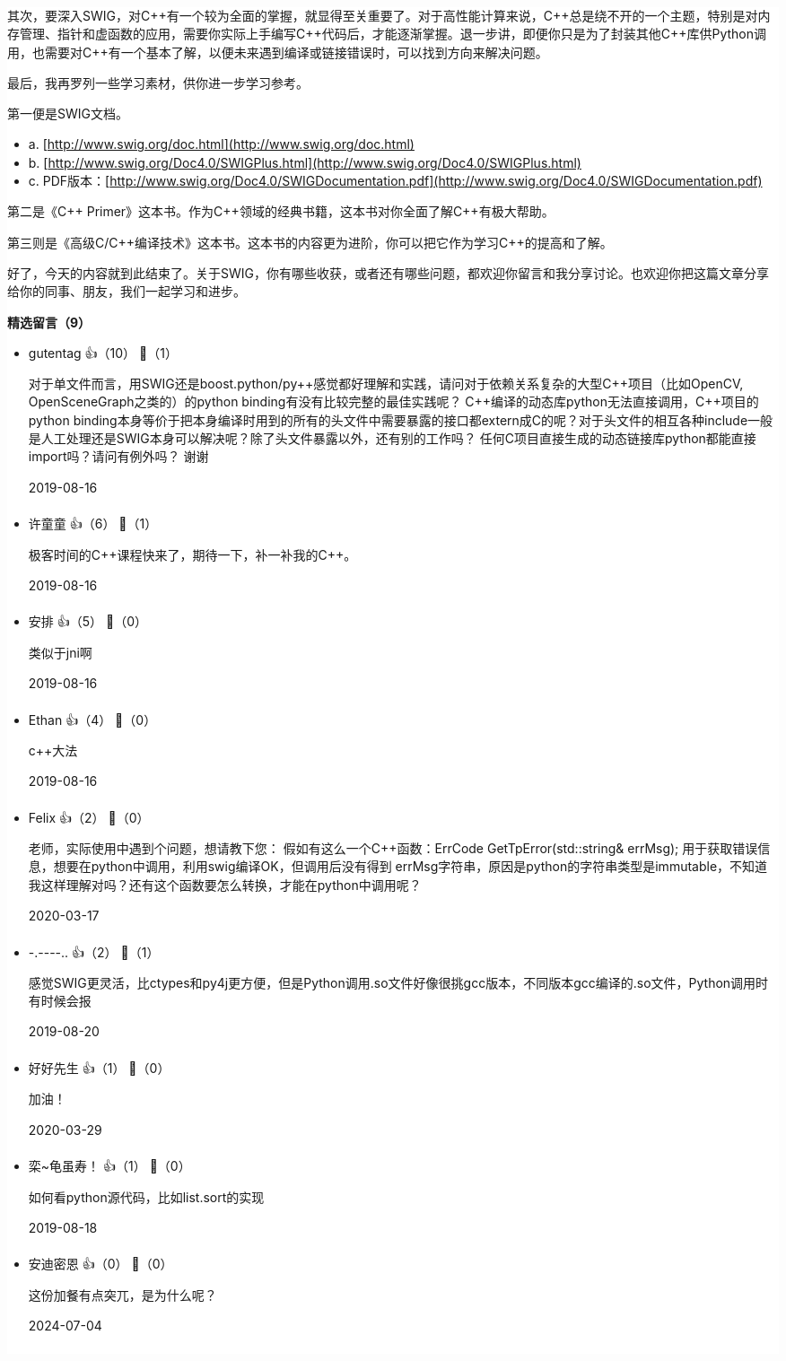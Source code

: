 其次，要深入SWIG，对C++有一个较为全面的掌握，就显得至关重要了。对于高性能计算来说，C++总是绕不开的一个主题，特别是对内存管理、指针和虚函数的应用，需要你实际上手编写C++代码后，才能逐渐掌握。退一步讲，即便你只是为了封装其他C++库供Python调用，也需要对C++有一个基本了解，以便未来遇到编译或链接错误时，可以找到方向来解决问题。

最后，我再罗列一些学习素材，供你进一步学习参考。

第一便是SWIG文档。

- a. [http://www.swig.org/doc.html](http://www.swig.org/doc.html)
- b. [http://www.swig.org/Doc4.0/SWIGPlus.html](http://www.swig.org/Doc4.0/SWIGPlus.html)
- c. PDF版本：[http://www.swig.org/Doc4.0/SWIGDocumentation.pdf](http://www.swig.org/Doc4.0/SWIGDocumentation.pdf)

第二是《C++ Primer》这本书。作为C++领域的经典书籍，这本书对你全面了解C++有极大帮助。

第三则是《高级C/C++编译技术》这本书。这本书的内容更为进阶，你可以把它作为学习C++的提高和了解。

好了，今天的内容就到此结束了。关于SWIG，你有哪些收获，或者还有哪些问题，都欢迎你留言和我分享讨论。也欢迎你把这篇文章分享给你的同事、朋友，我们一起学习和进步。
<div><strong>精选留言（9）</strong></div><ul>
<li><span>gutentag</span> 👍（10） 💬（1）<p>对于单文件而言，用SWIG还是boost.python&#47;py++感觉都好理解和实践，请问对于依赖关系复杂的大型C++项目（比如OpenCV, OpenSceneGraph之类的）的python binding有没有比较完整的最佳实践呢？
C++编译的动态库python无法直接调用，C++项目的python binding本身等价于把本身编译时用到的所有的头文件中需要暴露的接口都extern成C的呢？对于头文件的相互各种include一般是人工处理还是SWIG本身可以解决呢？除了头文件暴露以外，还有别的工作吗？
任何C项目直接生成的动态链接库python都能直接import吗？请问有例外吗？
谢谢</p>2019-08-16</li><br/><li><span>许童童</span> 👍（6） 💬（1）<p>极客时间的C++课程快来了，期待一下，补一补我的C++。</p>2019-08-16</li><br/><li><span>安排</span> 👍（5） 💬（0）<p>类似于jni啊</p>2019-08-16</li><br/><li><span>Ethan</span> 👍（4） 💬（0）<p>c++大法</p>2019-08-16</li><br/><li><span>Felix</span> 👍（2） 💬（0）<p>老师，实际使用中遇到个问题，想请教下您：
假如有这么一个C++函数：ErrCode GetTpError(std::string&amp; errMsg);
用于获取错误信息，想要在python中调用，利用swig编译OK，但调用后没有得到 errMsg字符串，原因是python的字符串类型是immutable，不知道我这样理解对吗？还有这个函数要怎么转换，才能在python中调用呢？</p>2020-03-17</li><br/><li><span>-.----..</span> 👍（2） 💬（1）<p>
感觉SWIG更灵活，比ctypes和py4j更方便，但是Python调用.so文件好像很挑gcc版本，不同版本gcc编译的.so文件，Python调用时有时候会报</p>2019-08-20</li><br/><li><span>好好先生</span> 👍（1） 💬（0）<p>加油！</p>2020-03-29</li><br/><li><span>栾~龟虽寿！</span> 👍（1） 💬（0）<p>如何看python源代码，比如list.sort的实现</p>2019-08-18</li><br/><li><span>安迪密恩</span> 👍（0） 💬（0）<p>这份加餐有点突兀，是为什么呢？</p>2024-07-04</li><br/>
</ul>